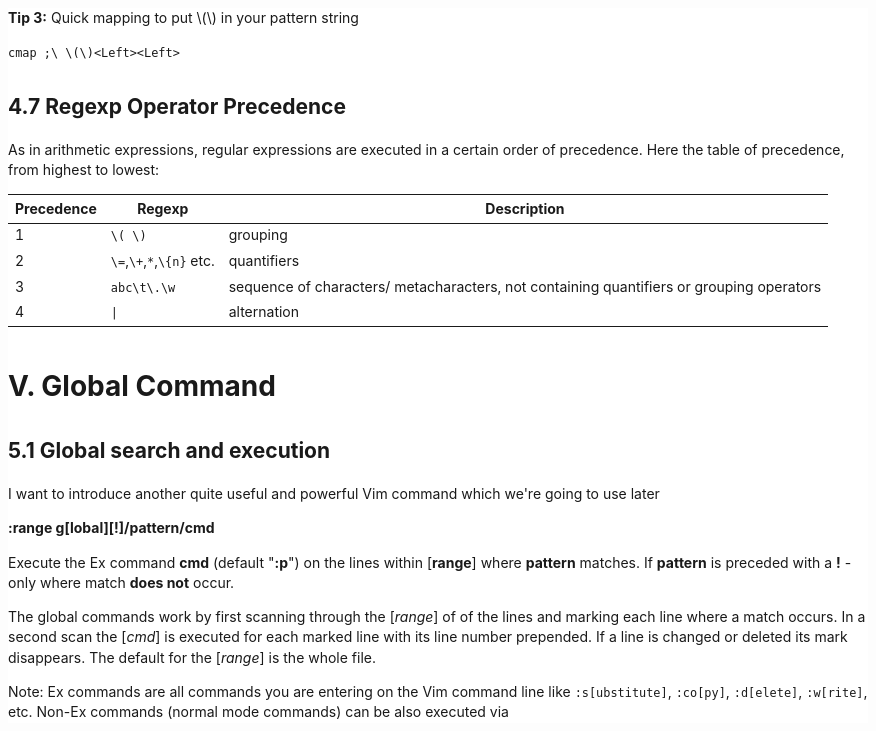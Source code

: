 <div class="commands" markdown="1">

**Tip 3:** Quick mapping to put \\(\\) in your pattern string

```vim
cmap ;\ \(\)<Left><Left>
```

</div>

<div class="anchor" id="precedence"></div>

## 4.7 Regexp Operator Precedence

As in arithmetic expressions, regular expressions are executed in a certain order of precedence. Here the table of precedence, from highest to lowest:

<div class="commands precedence" markdown="1">

| Precedence | Regexp | Description |
|------------|--------|-------------|
| 1 | `\( \)` | grouping |
| 2 | `\=`,`\+`,`*`,`\{n}` etc. | quantifiers |
| 3 | `abc\t\.\w` | sequence of characters/ metacharacters, not containing quantifiers or grouping operators |
| 4 | `\|` | alternation |

</div>

<div class="anchor" id="global"></div>

# V. Global Command

<div class="anchor" id="global-search"></div>

## 5.1 Global search and execution

I want to introduce another quite useful and powerful Vim command which we're going to use later

<div class="commands" markdown="1">

**:range g[lobal][!]/pattern/cmd**

Execute the Ex command **cmd** (default "**:p**") on the lines within [**range**] where **pattern** matches. If **pattern** is preceded with a **!** - only where match **does not** occur.

</div>

The global commands work by first scanning through the [*range*] of of the lines and marking each line where a match occurs. In a second scan the [*cmd*] is executed for each marked line with its line number prepended. If a line is changed or deleted its mark disappears. The default for the [*range*] is the whole file.

Note: Ex commands are all commands you are entering on the Vim command line like `:s[ubstitute]`, `:co[py]`, `:d[elete]`, `:w[rite]`, etc.  Non-Ex commands (normal mode commands) can be also executed via
